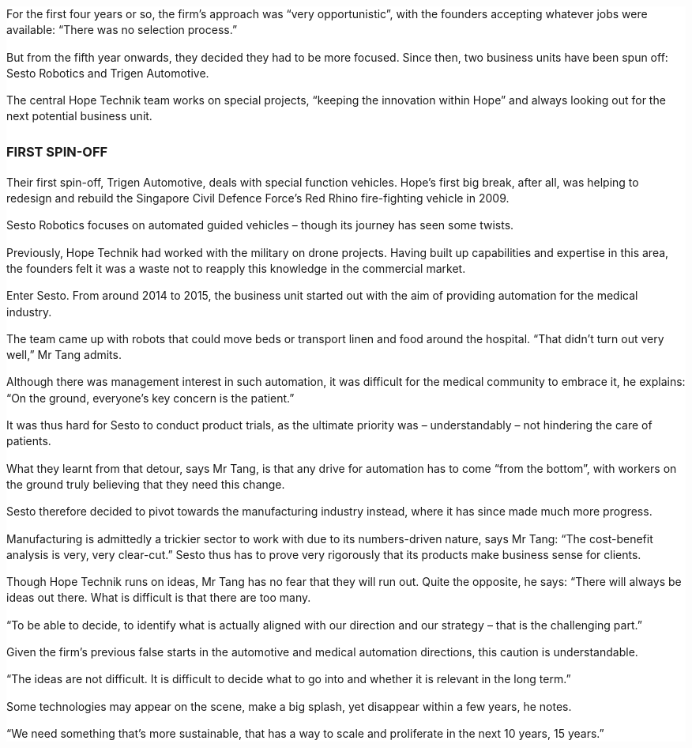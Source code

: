 For the first four years or so, the firm’s approach was “very opportunistic”, with the founders accepting whatever jobs were available: “There was no selection process.”

But from the fifth year onwards, they decided they had to be more focused. Since then, two business units have been spun off: Sesto Robotics and Trigen Automotive.

The central Hope Technik team works on special projects, “keeping the innovation within Hope” and always looking out for the next potential business unit.

### **FIRST SPIN-OFF**
Their first spin-off, Trigen Automotive, deals with special function vehicles. Hope’s first big break, after all, was helping to redesign and rebuild the Singapore Civil Defence Force’s Red Rhino fire-fighting vehicle in 2009.

Sesto Robotics focuses on automated guided vehicles – though its journey has seen some twists.

Previously, Hope Technik had worked with the military on drone projects. Having built up capabilities and expertise in this area, the founders felt it was a waste not to reapply this knowledge in the commercial market.

Enter Sesto. From around 2014 to 2015, the business unit started out with the aim of providing automation for the medical industry.

The team came up with robots that could move beds or transport linen and food around the hospital. “That didn’t turn out very well,” Mr Tang admits.

Although there was management interest in such automation, it was difficult for the medical community to embrace it, he explains: “On the ground, everyone’s key concern is the patient.”

It was thus hard for Sesto to conduct product trials, as the ultimate priority was – understandably – not hindering the care of patients.

What they learnt from that detour, says Mr Tang, is that any drive for automation has to come “from the bottom”, with workers on the ground truly believing that they need this change.

Sesto therefore decided to pivot towards the manufacturing industry instead, where it has since made much more progress.

Manufacturing is admittedly a trickier sector to work with due to its numbers-driven nature, says Mr Tang: “The cost-benefit analysis is very, very clear-cut.” Sesto thus has to prove very rigorously that its products make business sense for clients.

Though Hope Technik runs on ideas, Mr Tang has no fear that they will run out. Quite the opposite, he says: “There will always be ideas out there. What is difficult is that there are too many.

“To be able to decide, to identify what is actually aligned with our direction and our strategy – that is the challenging part.”

Given the firm’s previous false starts in the automotive and medical automation directions, this caution is understandable.

“The ideas are not difficult. It is difficult to decide what to go into and whether it is relevant in the long term.”

Some technologies may appear on the scene, make a big splash, yet disappear within a few years, he notes.

“We need something that’s more sustainable, that has a way to scale and proliferate in the next 10 years, 15 years.”
